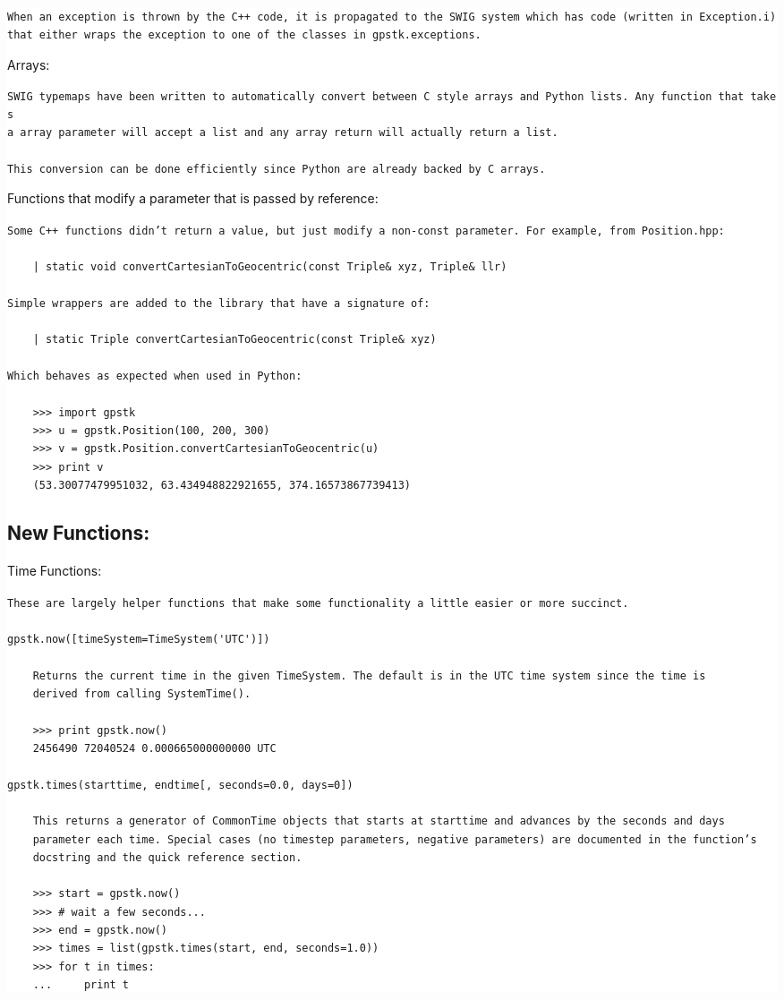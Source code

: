 	When an exception is thrown by the C++ code, it is propagated to the SWIG system which has code (written in Exception.i) 
	that either wraps the exception to one of the classes in gpstk.exceptions.

Arrays:

	SWIG typemaps have been written to automatically convert between C style arrays and Python lists. Any function that takes 
	a array parameter will accept a list and any array return will actually return a list.

	This conversion can be done efficiently since Python are already backed by C arrays.

Functions that modify a parameter that is passed by reference:

	Some C++ functions didn’t return a value, but just modify a non-const parameter. For example, from Position.hpp:

		| static void convertCartesianToGeocentric(const Triple& xyz, Triple& llr)
	
	Simple wrappers are added to the library that have a signature of:

		| static Triple convertCartesianToGeocentric(const Triple& xyz)

	Which behaves as expected when used in Python:

		>>> import gpstk
		>>> u = gpstk.Position(100, 200, 300)
		>>> v = gpstk.Position.convertCartesianToGeocentric(u)
		>>> print v
		(53.30077479951032, 63.434948822921655, 374.16573867739413)


New Functions:
--------------

Time Functions:

	These are largely helper functions that make some functionality a little easier or more succinct.

	gpstk.now([timeSystem=TimeSystem('UTC')])
	
		Returns the current time in the given TimeSystem. The default is in the UTC time system since the time is 
		derived from calling SystemTime().

		>>> print gpstk.now()
		2456490 72040524 0.000665000000000 UTC

	gpstk.times(starttime, endtime[, seconds=0.0, days=0])

		This returns a generator of CommonTime objects that starts at starttime and advances by the seconds and days 
		parameter each time. Special cases (no timestep parameters, negative parameters) are documented in the function’s 
		docstring and the quick reference section.

		>>> start = gpstk.now()
		>>> # wait a few seconds...
		>>> end = gpstk.now()
		>>> times = list(gpstk.times(start, end, seconds=1.0))
		>>> for t in times:
		...     print t
